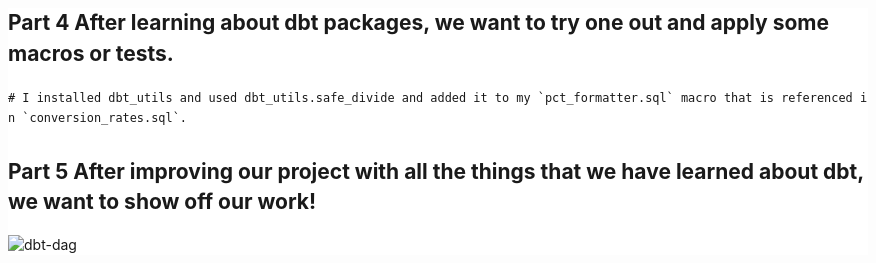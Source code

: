 ## Part 4  After learning about dbt packages, we want to try one out and apply some macros or tests.
    # I installed dbt_utils and used dbt_utils.safe_divide and added it to my `pct_formatter.sql` macro that is referenced in `conversion_rates.sql`.

## Part 5 After improving our project with all the things that we have learned about dbt, we want to show off our work!
![dbt-dag](https://github.com/bcchap-ab/course-dbt/assets/114260865/16b3c2af-561b-41b7-994d-f6091d11d5d6)
